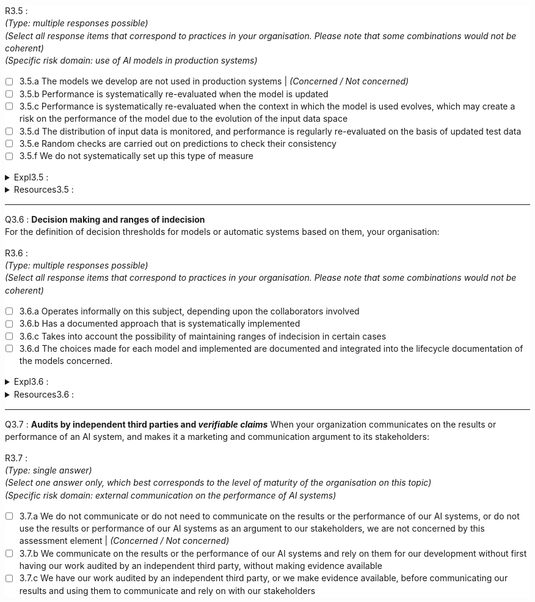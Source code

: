 R3.5 :  
_(Type: multiple responses possible)_  
_(Select all response items that correspond to practices in your organisation. Please note that some combinations would not be coherent)_  
_(Specific risk domain: use of AI models in production systems)_

- [ ] 3.5.a The models we develop are not used in production systems | _(Concerned / Not concerned)_
- [ ] 3.5.b Performance is systematically re-evaluated when the model is updated
- [ ] 3.5.c Performance is systematically re-evaluated when the context in which the model is used evolves, which may create a risk on the performance of the model due to the evolution of the input data space
- [ ] 3.5.d The distribution of input data is monitored, and performance is regularly re-evaluated on the basis of updated test data
- [ ] 3.5.e Random checks are carried out on predictions to check their consistency
- [ ] 3.5.f We do not systematically set up this type of measure

<details><summary>Expl3.5 :</summary></details>

<details><summary>Resources3.5 :</summary></details>

---

Q3.6 : **Decision making and ranges of indecision**  
For the definition of decision thresholds for models or automatic systems based on them, your organisation:

R3.6 :  
_(Type: multiple responses possible)_  
_(Select all response items that correspond to practices in your organisation. Please note that some combinations would not be coherent)_

- [ ] 3.6.a Operates informally on this subject, depending upon the collaborators involved
- [ ] 3.6.b Has a documented approach that is systematically implemented
- [ ] 3.6.c Takes into account the possibility of maintaining ranges of indecision in certain cases
- [ ] 3.6.d The choices made for each model and implemented are documented and integrated into the lifecycle documentation of the models concerned.

<details><summary>Expl3.6 :</summary></details>

<details><summary>Resources3.6 :</summary></details>

---

Q3.7 : **Audits by independent third parties and *verifiable claims***
When your organization communicates on the results or performance of an AI system, and makes it a marketing and communication argument to its stakeholders:

R3.7 :  
_(Type: single answer)_  
_(Select one answer only, which best corresponds to the level of maturity of the organisation on this topic)_  
_(Specific risk domain: external communication on the performance of AI systems)_

- [ ] 3.7.a We do not communicate or do not need to communicate on the results or the performance of our AI systems, or do not use the results or performance of our AI systems as an argument to our stakeholders, we are not concerned by this assessment element | _(Concerned / Not concerned)_
- [ ] 3.7.b We communicate on the results or the performance of our AI systems and rely on them for our development without first having our work audited by an independent third party, without making evidence available
- [ ] 3.7.c We have our work audited by an independent third party, or we make evidence available, before communicating our results and using them to communicate and rely on with our stakeholders

